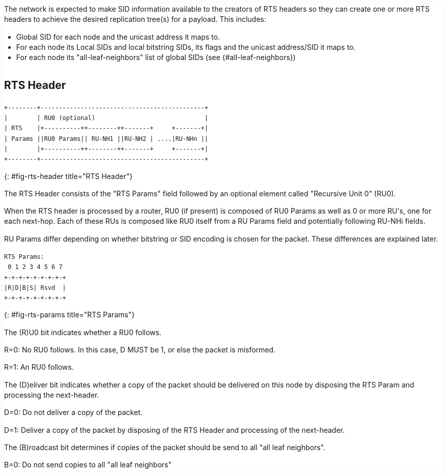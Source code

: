 The network is expected to make SID information available to the creators of RTS headers so they can
create one or more RTS headers to achieve the desired replication tree(s) for a payload. This includes:

* Global SID for each node and the unicast address it maps to.
* For each node its Local SIDs and local bitstring SIDs, its flags and the unicast address/SID it maps to.
* For each node its "all-leaf-neighbors" list of global SIDs (see {#all-leaf-neighbors})

## RTS Header 

~~~~~~~~
+--------+---------------------------------------------+ 
|        | RU0 (optional)                              |
| RTS    |+----------++--------++-------+     +-------+|
| Params ||RU0 Params|| RU-NH1 ||RU-NH2 | ....|RU-NHn ||
|        |+----------++--------++-------+     +-------+|
+--------+---------------------------------------------+
~~~~~~~~
{: #fig-rts-header title="RTS Header"}

The RTS Header consists of the "RTS Params" field followed by an optional element
called "Recursive Unit 0" (RU0).

When the RTS header is processed by a router, RU0 (if present) is composed of RU0 Params as well
as 0 or more RU's, one for each next-hop.  Each of these RUs is composed like RU0 itself from
a RU Params field and potentially following RU-NHi fields.

RU Params differ depending on whether bitstring or SID encoding is chosen
for the packet. These differences are explained later.

~~~~~~~~
RTS Params:
 0 1 2 3 4 5 6 7
+-+-+-+-+-+-+-+-+
|R|D|B|S| Rsvd  |
+-+-+-+-+-+-+-+-+
~~~~~~~~
{: #fig-rts-params title="RTS Params"}

The (R)U0 bit indicates whether a RU0 follows.

R=0: No RU0 follows. In this case, D MUST be 1, or else the packet is misformed.

R=1: An RU0 follows.

The (D)eliver bit indicates whether a copy of the packet should be delivered on this node
by disposing the RTS Param and processing the next-header. 

D=0: Do not deliver a copy of the packet.

D=1: Deliver a copy of the packet by disposing of the RTS Header and processing of the next-header.

The (B)roadcast bit determines if copies of the packet should be send to all "all leaf neighbors".

B=0: Do not send copies to all "all leaf neighbors"

